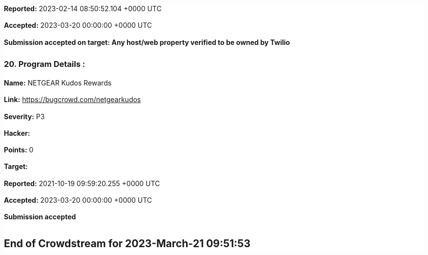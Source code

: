  **Reported:** 2023-02-14 08:50:52.104 +0000 UTC 

 **Accepted:** 2023-03-20 00:00:00 +0000 UTC 

 **Submission accepted on target: Any host/web property verified to be owned by Twilio** 

### 20. Program Details : 

**Name:** NETGEAR Kudos Rewards 

 **Link:** <https://bugcrowd.com/netgearkudos> 

 **Severity:** P3 

 **Hacker:**  

 **Points:** 0 

 **Target:** ` ` 

 **Reported:** 2021-10-19 09:59:20.255 +0000 UTC 

 **Accepted:** 2023-03-20 00:00:00 +0000 UTC 

 **Submission accepted** 

## End of Crowdstream for 2023-March-21 09:51:53
